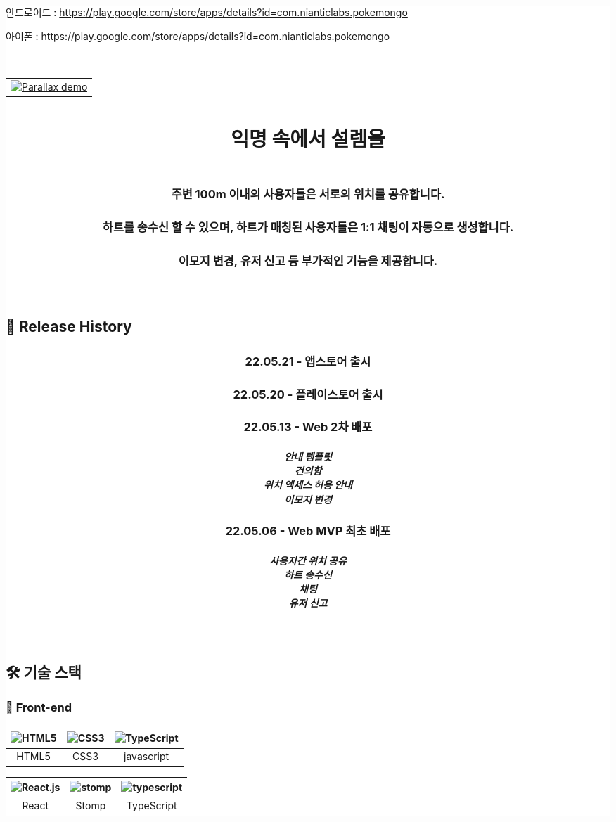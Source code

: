 안드로이드 : https://play.google.com/store/apps/details?id=com.nianticlabs.pokemongo

아이폰 : https://play.google.com/store/apps/details?id=com.nianticlabs.pokemongo

<br>

<table style="table-layout: fixed; overflow-wrap: break-word;">
  <tbody>
    <tr>
      <td colspan="2"><a href="#" target="_blank"><img width="1000" src="README.assets/promotion.gif" alt="Parallax demo" style="max-width: 100%;" /></a></td>
    </tr>
  </tbody>
</table>
<h1 align="center" >
   익명 속에서 설렘을
</h1>
<h3 align="center">
  <br>
  주변 100m 이내의 사용자들은 서로의 위치를 공유합니다. <br><br>
  하트를 송수신 할 수 있으며, 하트가 매칭된 사용자들은 1:1 채팅이 자동으로 생성합니다. <br><br>
  이모지 변경, 유저 신고 등 부가적인 기능을 제공합니다.
</h3>

<br>

## 💁 Release History

<h3 align="center">
  22.05.21 - 앱스토어 출시</h3>

<h3 align="center">
  22.05.20 - 플레이스토어 출시</h3>

<h3 align="center">
  22.05.13 - Web 2차 배포</h3>  <h5  align="center">안내 템플릿 <br> 건의함 <br> 위치 엑세스 허용 안내 <br> 이모지 변경 <br></h5>
<h3 align="center">
  22.05.06 - Web MVP 최초 배포</h3>
 <h5  align="center"> 사용자간 위치 공유 <br> 하트 송수신 <br> 채팅 <br> 유저 신고 <br></h5>

<br>

## 🛠 기술 스택

### 💎 **Front-end**

| <img src="https://profilinator.rishav.dev/skills-assets/html5-original-wordmark.svg" alt="HTML5" width="50px" height="50px" /> | <img src="https://profilinator.rishav.dev/skills-assets/css3-original-wordmark.svg" alt="CSS3" width="50px" height="50px" /> | <img src="https://profilinator.rishav.dev/skills-assets/javascript-original.svg" alt="TypeScript" width="50px" height="50px" /> |
| :----------------------------------------------------------------------------------------------------------------------------: | :--------------------------------------------------------------------------------------------------------------------------: | :-----------------------------------------------------------------------------------------------------------------------------: |
|                                                             HTML5                                                              |                                                             CSS3                                                             |                                                           javascript                                                            |

| <img src="https://profilinator.rishav.dev/skills-assets/react-original-wordmark.svg" alt="React.js" width="50px" height="50px" /> | <img src="https://stomp.github.io/images/project-logo.png" alt="stomp" height="50px" /> | <img src="https://raw.githubusercontent.com/gilbarbara/logos/master/logos/typescript-icon.svg" alt="typescript" width="50px" height="50px" /> |
| :-------------------------------------------------------------------------------------------------------------------------------: | :-------------------------------------------------------------------------------------: | :-------------------------------------------------------------------------------------------------------------------------------------------: |
|                                                               React                                                               |                                          Stomp                                          |                                                                  TypeScript                                                                   |

